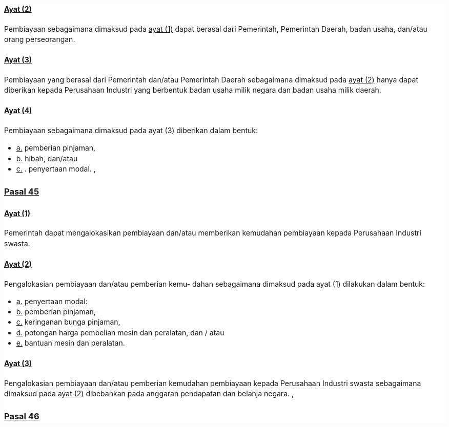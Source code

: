#### [Ayat (2)](http://example.org/legal/peraturan/uu/2014/3/pasal/0044/versi/20140115/ayat/0002)
Pembiayaan sebagaimana dimaksud pada [ayat (1)](http://example.org/legal/peraturan/uu/2014/3/pasal/0044/versi/20140115/ayat/0001) dapat berasal dari Pemerintah, Pemerintah Daerah, badan usaha, dan/atau orang perseorangan.

#### [Ayat (3)](http://example.org/legal/peraturan/uu/2014/3/pasal/0044/versi/20140115/ayat/0003)
Pembiayaan yang berasal dari Pemerintah dan/atau Pemerintah Daerah sebagaimana dimaksud pada [ayat (2)](http://example.org/legal/peraturan/uu/2014/3/pasal/0044/versi/20140115/ayat/0002) hanya dapat diberikan kepada Perusahaan Industri yang berbentuk badan usaha milik negara dan badan usaha milik daerah.

#### [Ayat (4)](http://example.org/legal/peraturan/uu/2014/3/pasal/0044/versi/20140115/ayat/0004)
Pembiayaan sebagaimana dimaksud pada ayat (3) diberikan dalam bentuk:
* [a.](http://example.org/legal/peraturan/uu/2014/3/pasal/0044/versi/20140115/ayat/0004/huruf/a) pemberian pinjaman,
* [b.](http://example.org/legal/peraturan/uu/2014/3/pasal/0044/versi/20140115/ayat/0004/huruf/b) hibah, dan/atau
* [c.](http://example.org/legal/peraturan/uu/2014/3/pasal/0044/versi/20140115/ayat/0004/huruf/c) . penyertaan modal.
,
### [Pasal 45](http://example.org/legal/peraturan/uu/2014/3/pasal/0045)

#### [Ayat (1)](http://example.org/legal/peraturan/uu/2014/3/pasal/0045/versi/20140115/ayat/0001)
Pemerintah dapat mengalokasikan pembiayaan dan/atau memberikan kemudahan pembiayaan kepada Perusahaan Industri swasta.

#### [Ayat (2)](http://example.org/legal/peraturan/uu/2014/3/pasal/0045/versi/20140115/ayat/0002)
Pengalokasian pembiayaan dan/atau pemberian kemu- dahan sebagaimana dimaksud pada ayat (1) dilakukan dalam bentuk:
* [a.](http://example.org/legal/peraturan/uu/2014/3/pasal/0045/versi/20140115/ayat/0002/huruf/a) penyertaan modal:
* [b.](http://example.org/legal/peraturan/uu/2014/3/pasal/0045/versi/20140115/ayat/0002/huruf/b) pemberian pinjaman,
* [c.](http://example.org/legal/peraturan/uu/2014/3/pasal/0045/versi/20140115/ayat/0002/huruf/c) keringanan bunga pinjaman,
* [d.](http://example.org/legal/peraturan/uu/2014/3/pasal/0045/versi/20140115/ayat/0002/huruf/d) potongan harga pembelian mesin dan peralatan, dan / atau
* [e.](http://example.org/legal/peraturan/uu/2014/3/pasal/0045/versi/20140115/ayat/0002/huruf/e) bantuan mesin dan peralatan.

#### [Ayat (3)](http://example.org/legal/peraturan/uu/2014/3/pasal/0045/versi/20140115/ayat/0003)
Pengalokasian pembiayaan dan/atau pemberian kemudahan pembiayaan kepada Perusahaan Industri swasta sebagaimana dimaksud pada [ayat (2)](http://example.org/legal/peraturan/uu/2014/3/pasal/0045/versi/20140115/ayat/0002) dibebankan pada anggaran pendapatan dan belanja negara.
,
### [Pasal 46](http://example.org/legal/peraturan/uu/2014/3/pasal/0046)
